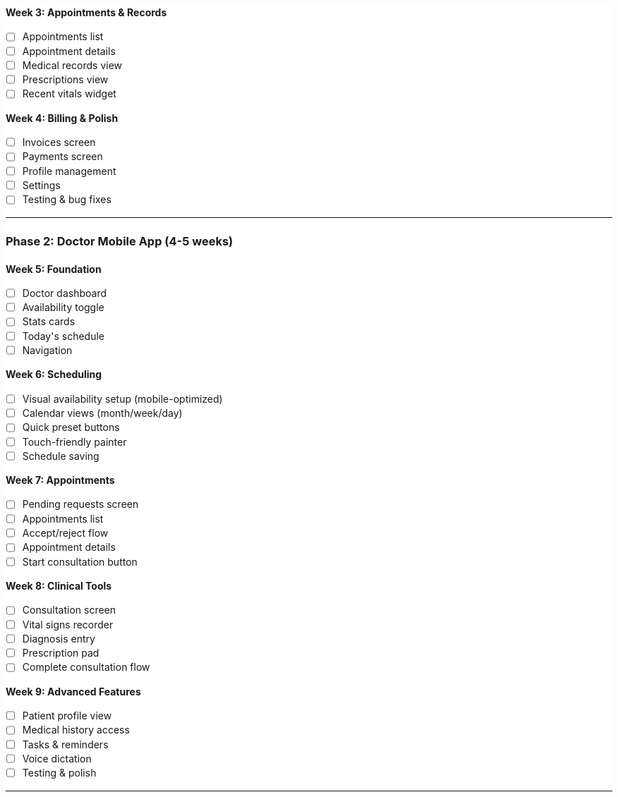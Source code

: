 **Week 3: Appointments & Records**
- [ ] Appointments list
- [ ] Appointment details
- [ ] Medical records view
- [ ] Prescriptions view
- [ ] Recent vitals widget

**Week 4: Billing & Polish**
- [ ] Invoices screen
- [ ] Payments screen
- [ ] Profile management
- [ ] Settings
- [ ] Testing & bug fixes

---

### **Phase 2: Doctor Mobile App (4-5 weeks)**

**Week 5: Foundation**
- [ ] Doctor dashboard
- [ ] Availability toggle
- [ ] Stats cards
- [ ] Today's schedule
- [ ] Navigation

**Week 6: Scheduling**
- [ ] Visual availability setup (mobile-optimized)
- [ ] Calendar views (month/week/day)
- [ ] Quick preset buttons
- [ ] Touch-friendly painter
- [ ] Schedule saving

**Week 7: Appointments**
- [ ] Pending requests screen
- [ ] Appointments list
- [ ] Accept/reject flow
- [ ] Appointment details
- [ ] Start consultation button

**Week 8: Clinical Tools**
- [ ] Consultation screen
- [ ] Vital signs recorder
- [ ] Diagnosis entry
- [ ] Prescription pad
- [ ] Complete consultation flow

**Week 9: Advanced Features**
- [ ] Patient profile view
- [ ] Medical history access
- [ ] Tasks & reminders
- [ ] Voice dictation
- [ ] Testing & polish

---
